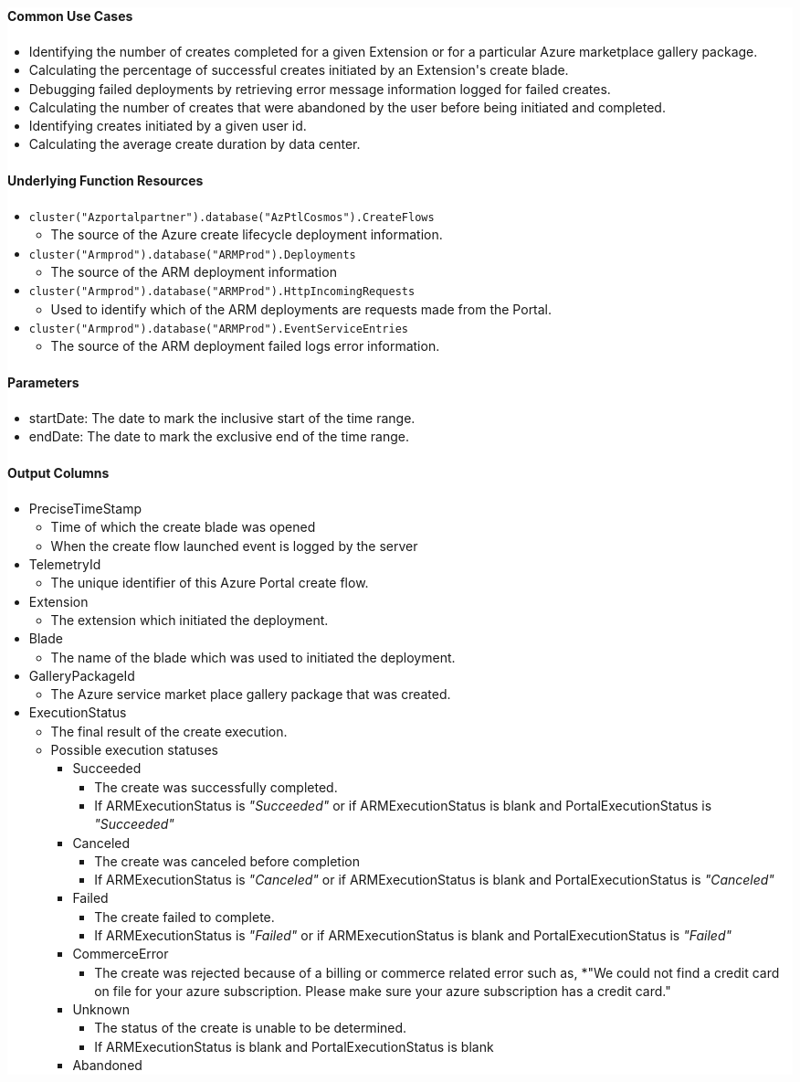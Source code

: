 <a name="create-telemetry-create-flow-functions-getcreateflows-common-use-cases"></a>
#### Common Use Cases
* Identifying the number of creates completed for a given Extension or for a particular Azure marketplace gallery package.
* Calculating the percentage of successful creates initiated by an Extension's create blade.
* Debugging failed deployments by retrieving error message information logged for failed creates.
* Calculating the number of creates that were abandoned by the user before being initiated and completed.
* Identifying creates initiated by a given user id.
* Calculating the average create duration by data center.

<a name="create-telemetry-create-flow-functions-getcreateflows-underlying-function-resources"></a>
#### Underlying Function Resources
* `cluster("Azportalpartner").database("AzPtlCosmos").CreateFlows`
  * The source of the Azure create lifecycle deployment information.
* `cluster("Armprod").database("ARMProd").Deployments`
  * The source of the ARM deployment information
* `cluster("Armprod").database("ARMProd").HttpIncomingRequests`
  * Used to identify which of the ARM deployments are requests made from the Portal.
* `cluster("Armprod").database("ARMProd").EventServiceEntries`
  * The source of the ARM deployment failed logs error information.

<a name="create-telemetry-create-flow-functions-getcreateflows-parameters"></a>
#### Parameters
* startDate: The date to mark the inclusive start of the time range.
* endDate: The date to mark the exclusive end of the time range.

<a name="create-telemetry-create-flow-functions-getcreateflows-output-columns"></a>
#### Output Columns
* PreciseTimeStamp
  * Time of which the create blade was opened
  * When the create flow launched event is logged by the server
* TelemetryId
  * The unique identifier of this Azure Portal create flow.
* Extension
  * The extension which initiated the deployment.
* Blade
  * The name of the blade which was used to initiated the deployment.
* GalleryPackageId
  * The Azure service market place gallery package that was created.
* ExecutionStatus
  * The final result of the create execution.
  * Possible execution statuses
    * Succeeded
      * The create was successfully completed.
      * If ARMExecutionStatus is *"Succeeded"* or if ARMExecutionStatus is blank and PortalExecutionStatus is *"Succeeded"*
    * Canceled
      * The create was canceled before completion
      * If ARMExecutionStatus is *"Canceled"* or if ARMExecutionStatus is blank and PortalExecutionStatus is *"Canceled"*
    * Failed
      * The create failed to complete.
      * If ARMExecutionStatus is *"Failed"* or if ARMExecutionStatus is blank and PortalExecutionStatus is *"Failed"*
    * CommerceError
      * The create was rejected because of a billing or commerce related error such as, *"We could not find a credit card on file for your azure subscription. Please make sure your azure subscription has a credit card."
    * Unknown
      * The status of the create is unable to be determined.
      * If ARMExecutionStatus is blank and PortalExecutionStatus is blank
    * Abandoned 